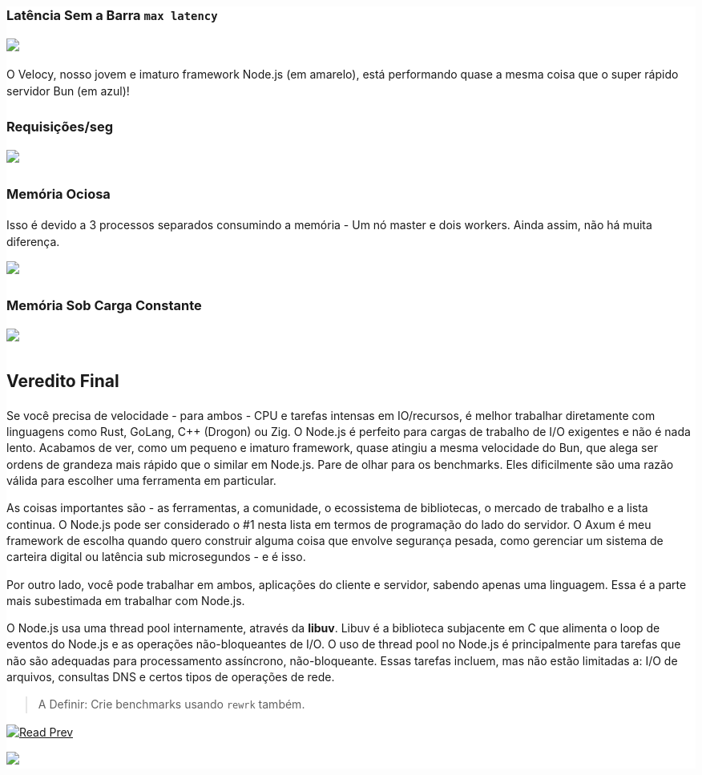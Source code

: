 ### Latência Sem a Barra `max latency`

![](/assets/imgs/latency_without_max.png)

O Velocy, nosso jovem e imaturo framework Node.js (em amarelo), está performando quase a mesma coisa que o super rápido servidor Bun (em azul)!

### Requisições/seg

![](/assets/imgs/rps_2.png)

### Memória Ociosa

Isso é devido a 3 processos separados consumindo a memória - Um nó master e dois workers. Ainda assim, não há muita diferença.

![](/assets/imgs/mem_idle_2.png)

### Memória Sob Carga Constante

![](/assets/imgs/mem_const_load_2.png)

## Veredito Final

Se você precisa de velocidade - para ambos - CPU e tarefas intensas em IO/recursos, é melhor trabalhar diretamente com linguagens como Rust, GoLang, C++ (Drogon) ou Zig. O Node.js é perfeito para cargas de trabalho de I/O exigentes e não é nada lento. Acabamos de ver, como um pequeno e imaturo framework, quase atingiu a mesma velocidade do Bun, que alega ser ordens de grandeza mais rápido que o similar em Node.js. Pare de olhar para os benchmarks. Eles dificilmente são uma razão válida para escolher uma ferramenta em particular.

As coisas importantes são - as ferramentas, a comunidade, o ecossistema de bibliotecas, o mercado de trabalho e a lista continua. O Node.js pode ser considerado o #1 nesta lista em termos de programação do lado do servidor. O Axum é meu framework de escolha quando quero construir alguma coisa que envolve segurança pesada, como gerenciar um sistema de carteira digital ou latência sub microsegundos - e é isso.

Por outro lado, você pode trabalhar em ambos, aplicações do cliente e servidor, sabendo apenas uma linguagem. Essa é a parte mais subestimada em trabalhar com Node.js.

O Node.js usa uma thread pool internamente, através da **libuv**. Libuv é a biblioteca subjacente em C que alimenta o loop de eventos do Node.js e as operações não-bloqueantes de I/O. O uso de thread pool no Node.js é principalmente para tarefas que não são adequadas para processamento assíncrono, não-bloqueante. Essas tarefas incluem, mas não estão limitadas a: I/O de arquivos, consultas DNS e certos tipos de operações de rede.

> A Definir: Crie benchmarks usando `rewrk` também.

[![Read Prev](/assets/imgs/next.png)](/chapters/ch01-what-is-a-web-server-anyway.md)

![](https://uddrapi.com/api/img?page=nodejs_way_faster)
